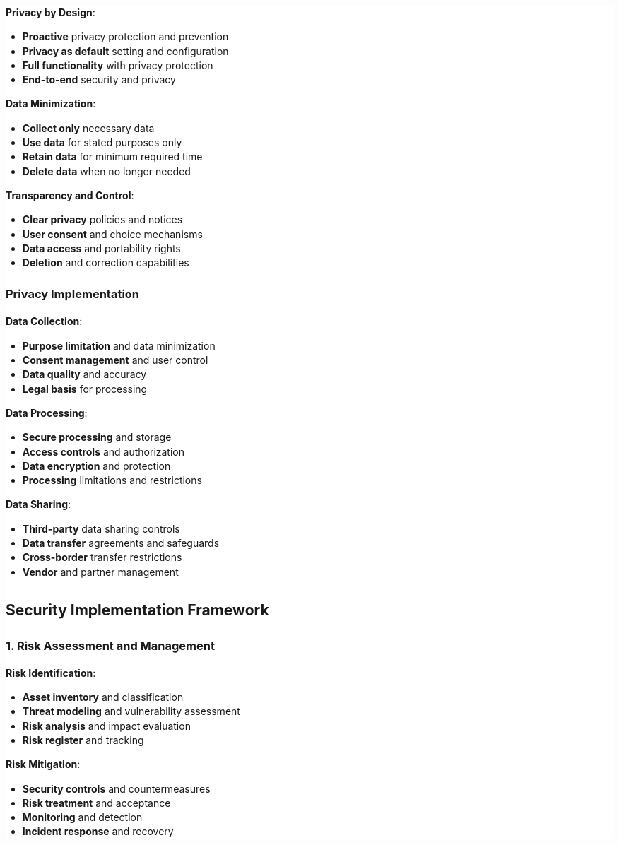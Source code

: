 **Privacy by Design**:
- **Proactive** privacy protection and prevention
- **Privacy as default** setting and configuration
- **Full functionality** with privacy protection
- **End-to-end** security and privacy

**Data Minimization**:
- **Collect only** necessary data
- **Use data** for stated purposes only
- **Retain data** for minimum required time
- **Delete data** when no longer needed

**Transparency and Control**:
- **Clear privacy** policies and notices
- **User consent** and choice mechanisms
- **Data access** and portability rights
- **Deletion** and correction capabilities

### Privacy Implementation

**Data Collection**:
- **Purpose limitation** and data minimization
- **Consent management** and user control
- **Data quality** and accuracy
- **Legal basis** for processing

**Data Processing**:
- **Secure processing** and storage
- **Access controls** and authorization
- **Data encryption** and protection
- **Processing** limitations and restrictions

**Data Sharing**:
- **Third-party** data sharing controls
- **Data transfer** agreements and safeguards
- **Cross-border** transfer restrictions
- **Vendor** and partner management

## Security Implementation Framework

### 1. Risk Assessment and Management

**Risk Identification**:
- **Asset inventory** and classification
- **Threat modeling** and vulnerability assessment
- **Risk analysis** and impact evaluation
- **Risk register** and tracking

**Risk Mitigation**:
- **Security controls** and countermeasures
- **Risk treatment** and acceptance
- **Monitoring** and detection
- **Incident response** and recovery
